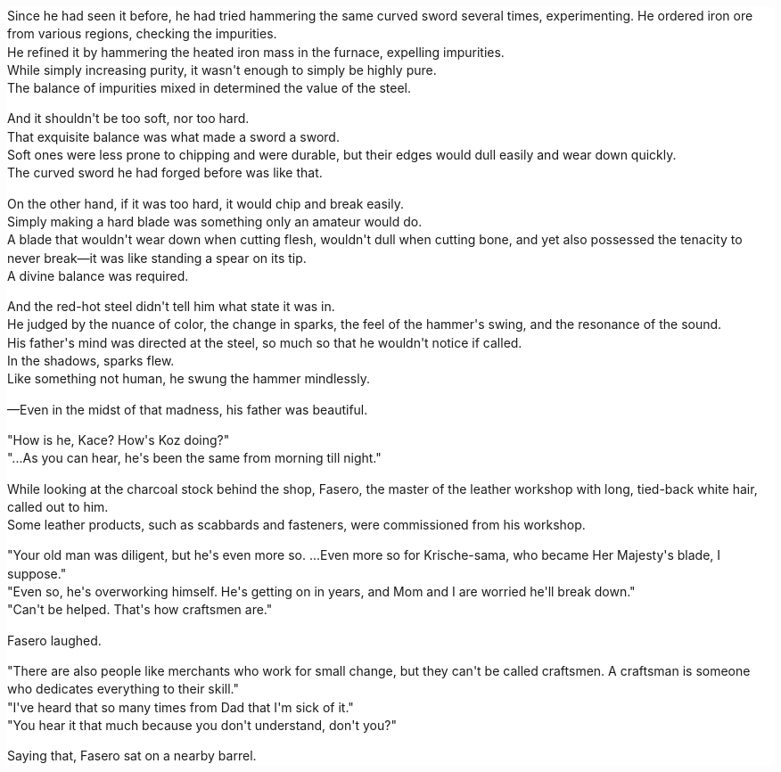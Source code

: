 Since he had seen it before, he had tried hammering the same curved
sword several times, experimenting. He ordered iron ore from various
regions, checking the impurities.  
He refined it by hammering the heated iron mass in the furnace,
expelling impurities.  
While simply increasing purity, it wasn't enough to simply be highly
pure.  
The balance of impurities mixed in determined the value of the steel.  
  
And it shouldn't be too soft, nor too hard.  
That exquisite balance was what made a sword a sword.  
Soft ones were less prone to chipping and were durable, but their edges
would dull easily and wear down quickly.  
The curved sword he had forged before was like that.  
  
On the other hand, if it was too hard, it would chip and break easily.  
Simply making a hard blade was something only an amateur would do.  
A blade that wouldn't wear down when cutting flesh, wouldn't dull when
cutting bone, and yet also possessed the tenacity to never break—it was
like standing a spear on its tip.  
A divine balance was required.  
  
And the red-hot steel didn't tell him what state it was in.  
He judged by the nuance of color, the change in sparks, the feel of the
hammer's swing, and the resonance of the sound.  
His father's mind was directed at the steel, so much so that he wouldn't
notice if called.  
In the shadows, sparks flew.  
Like something not human, he swung the hammer mindlessly.  
  
—Even in the midst of that madness, his father was beautiful.  
  
"How is he, Kace? How's Koz doing?"  
"...As you can hear, he's been the same from morning till night."  
  
While looking at the charcoal stock behind the shop, Fasero, the master
of the leather workshop with long, tied-back white hair, called out to
him.  
Some leather products, such as scabbards and fasteners, were
commissioned from his workshop.  
  
"Your old man was diligent, but he's even more so. ...Even more so for
Krische-sama, who became Her Majesty's blade, I suppose."  
"Even so, he's overworking himself. He's getting on in years, and Mom
and I are worried he'll break down."  
"Can't be helped. That's how craftsmen are."  
  
Fasero laughed.  
  
"There are also people like merchants who work for small change, but
they can't be called craftsmen. A craftsman is someone who dedicates
everything to their skill."  
"I've heard that so many times from Dad that I'm sick of it."  
"You hear it that much because you don't understand, don't you?"  
  
Saying that, Fasero sat on a nearby barrel.  
  